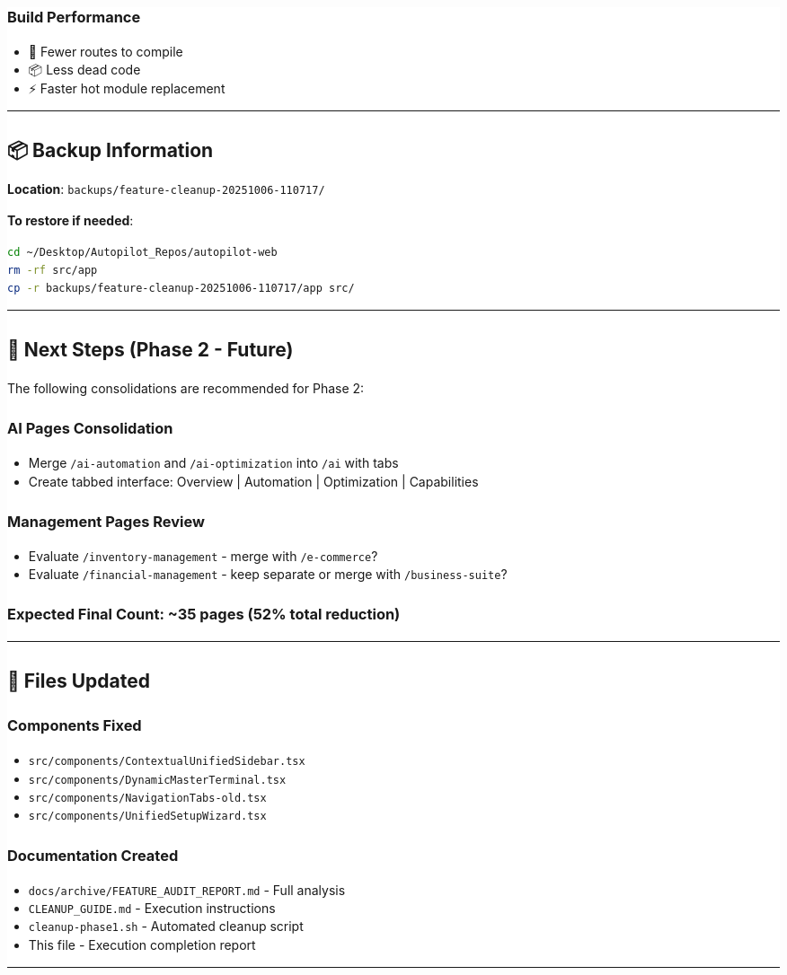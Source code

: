 ### **Build Performance**
- 🚀 Fewer routes to compile
- 📦 Less dead code
- ⚡ Faster hot module replacement

---

## 📦 Backup Information

**Location**: `backups/feature-cleanup-20251006-110717/`

**To restore if needed**:
```bash
cd ~/Desktop/Autopilot_Repos/autopilot-web
rm -rf src/app
cp -r backups/feature-cleanup-20251006-110717/app src/
```

---

## 🚀 Next Steps (Phase 2 - Future)

The following consolidations are recommended for Phase 2:

### **AI Pages Consolidation**
- Merge `/ai-automation` and `/ai-optimization` into `/ai` with tabs
- Create tabbed interface: Overview | Automation | Optimization | Capabilities

### **Management Pages Review**
- Evaluate `/inventory-management` - merge with `/e-commerce`?
- Evaluate `/financial-management` - keep separate or merge with `/business-suite`?

### **Expected Final Count**: ~35 pages (52% total reduction)

---

## 📝 Files Updated

### **Components Fixed**
- `src/components/ContextualUnifiedSidebar.tsx`
- `src/components/DynamicMasterTerminal.tsx`
- `src/components/NavigationTabs-old.tsx`
- `src/components/UnifiedSetupWizard.tsx`

### **Documentation Created**
- `docs/archive/FEATURE_AUDIT_REPORT.md` - Full analysis
- `CLEANUP_GUIDE.md` - Execution instructions
- `cleanup-phase1.sh` - Automated cleanup script
- This file - Execution completion report

---